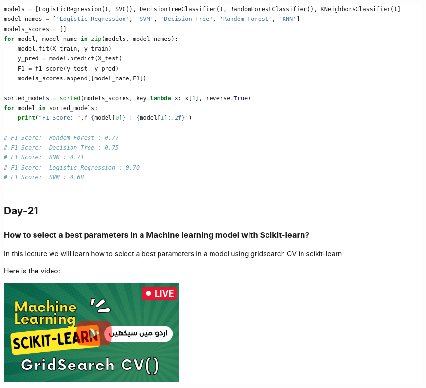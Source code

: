 ```python
models = [LogisticRegression(), SVC(), DecisionTreeClassifier(), RandomForestClassifier(), KNeighborsClassifier()]
model_names = ['Logistic Regression', 'SVM', 'Decision Tree', 'Random Forest', 'KNN']
models_scores = []
for model, model_name in zip(models, model_names):
    model.fit(X_train, y_train)
    y_pred = model.predict(X_test)
    F1 = f1_score(y_test, y_pred)
    models_scores.append([model_name,F1])

sorted_models = sorted(models_scores, key=lambda x: x[1], reverse=True)
for model in sorted_models:
    print("F1 Score: ",f'{model[0]} : {model[1]:.2f}')

# F1 Score:  Random Forest : 0.77
# F1 Score:  Decision Tree : 0.75
# F1 Score:  KNN : 0.71
# F1 Score:  Logistic Regression : 0.70
# F1 Score:  SVM : 0.68
```

----
## **Day-21**
### **How to select a best parameters in a Machine learning model with Scikit-learn?**

In this lecture we will learn how to select a best parameters in a model using gridsearch CV in scikit-learn

Here is the video:

[<img src="./resources/Day21.png" width="42%">](https://youtu.be/-IHgSW5dB5s "Grid Seach cv | in Urdu/Hindi | Day-21")
